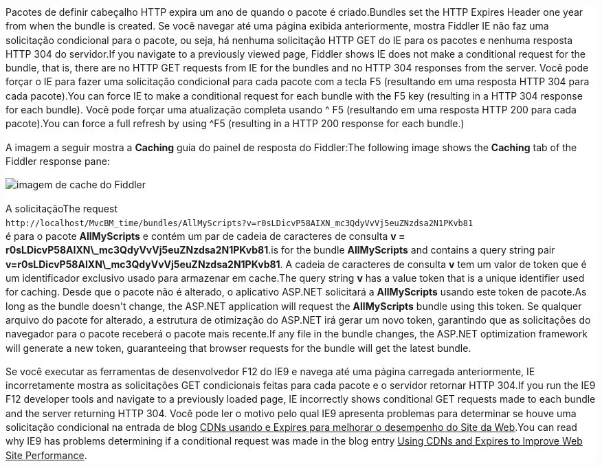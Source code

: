 <span data-ttu-id="c9f06-259">Pacotes de definir cabeçalho HTTP expira um ano de quando o pacote é criado.</span><span class="sxs-lookup"><span data-stu-id="c9f06-259">Bundles set the HTTP Expires Header one year from when the bundle is created.</span></span> <span data-ttu-id="c9f06-260">Se você navegar até uma página exibida anteriormente, mostra Fiddler IE não faz uma solicitação condicional para o pacote, ou seja, há nenhuma solicitação HTTP GET do IE para os pacotes e nenhuma resposta HTTP 304 do servidor.</span><span class="sxs-lookup"><span data-stu-id="c9f06-260">If you navigate to a previously viewed page, Fiddler shows IE does not make a conditional request for the bundle, that is, there are no HTTP GET requests from IE for the bundles and no HTTP 304 responses from the server.</span></span> <span data-ttu-id="c9f06-261">Você pode forçar o IE para fazer uma solicitação condicional para cada pacote com a tecla F5 (resultando em uma resposta HTTP 304 para cada pacote).</span><span class="sxs-lookup"><span data-stu-id="c9f06-261">You can force IE to make a conditional request for each bundle with the F5 key (resulting in a HTTP 304 response for each bundle).</span></span> <span data-ttu-id="c9f06-262">Você pode forçar uma atualização completa usando ^ F5 (resultando em uma resposta HTTP 200 para cada pacote).</span><span class="sxs-lookup"><span data-stu-id="c9f06-262">You can force a full refresh by using ^F5 (resulting in a HTTP 200 response for each bundle.)</span></span>

<span data-ttu-id="c9f06-263">A imagem a seguir mostra a **Caching** guia do painel de resposta do Fiddler:</span><span class="sxs-lookup"><span data-stu-id="c9f06-263">The following image shows the **Caching** tab of the Fiddler response pane:</span></span>

![imagem de cache do Fiddler](bundling-and-minification/_static/image8.png)

<span data-ttu-id="c9f06-265">A solicitação</span><span class="sxs-lookup"><span data-stu-id="c9f06-265">The request</span></span>   
`http://localhost/MvcBM_time/bundles/AllMyScripts?v=r0sLDicvP58AIXN_mc3QdyVvVj5euZNzdsa2N1PKvb81`  
 <span data-ttu-id="c9f06-266">é para o pacote **AllMyScripts** e contém um par de cadeia de caracteres de consulta **v = r0sLDicvP58AIXN\\\_mc3QdyVvVj5euZNzdsa2N1PKvb81**.</span><span class="sxs-lookup"><span data-stu-id="c9f06-266">is for the bundle **AllMyScripts** and contains a query string pair **v=r0sLDicvP58AIXN\\\_mc3QdyVvVj5euZNzdsa2N1PKvb81**.</span></span> <span data-ttu-id="c9f06-267">A cadeia de caracteres de consulta **v** tem um valor de token que é um identificador exclusivo usado para armazenar em cache.</span><span class="sxs-lookup"><span data-stu-id="c9f06-267">The query string **v** has a value token that is a unique identifier used for caching.</span></span> <span data-ttu-id="c9f06-268">Desde que o pacote não é alterado, o aplicativo ASP.NET solicitará a **AllMyScripts** usando este token de pacote.</span><span class="sxs-lookup"><span data-stu-id="c9f06-268">As long as the bundle doesn't change, the ASP.NET application will request the **AllMyScripts** bundle using this token.</span></span> <span data-ttu-id="c9f06-269">Se qualquer arquivo do pacote for alterado, a estrutura de otimização do ASP.NET irá gerar um novo token, garantindo que as solicitações do navegador para o pacote receberá o pacote mais recente.</span><span class="sxs-lookup"><span data-stu-id="c9f06-269">If any file in the bundle changes, the ASP.NET optimization framework will generate a new token, guaranteeing that browser requests for the bundle will get the latest bundle.</span></span>

<span data-ttu-id="c9f06-270">Se você executar as ferramentas de desenvolvedor F12 do IE9 e navega até uma página carregada anteriormente, IE incorretamente mostra as solicitações GET condicionais feitas para cada pacote e o servidor retornar HTTP 304.</span><span class="sxs-lookup"><span data-stu-id="c9f06-270">If you run the IE9 F12 developer tools and navigate to a previously loaded page, IE incorrectly shows conditional GET requests made to each bundle and the server returning HTTP 304.</span></span> <span data-ttu-id="c9f06-271">Você pode ler o motivo pelo qual IE9 apresenta problemas para determinar se houve uma solicitação condicional na entrada de blog [CDNs usando e Expires para melhorar o desempenho do Site da Web](https://blogs.msdn.com/b/rickandy/archive/2011/05/21/using-cdns-to-improve-web-site-performance.aspx).</span><span class="sxs-lookup"><span data-stu-id="c9f06-271">You can read why IE9 has problems determining if a conditional request was made in the blog entry [Using CDNs and Expires to Improve Web Site Performance](https://blogs.msdn.com/b/rickandy/archive/2011/05/21/using-cdns-to-improve-web-site-performance.aspx).</span></span>
